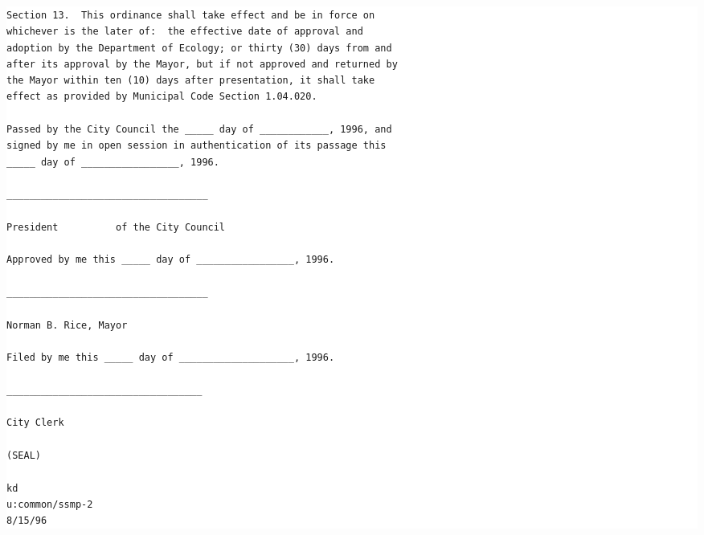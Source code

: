     Section 13.  This ordinance shall take effect and be in force on  
    whichever is the later of:  the effective date of approval and  
    adoption by the Department of Ecology; or thirty (30) days from and  
    after its approval by the Mayor, but if not approved and returned by  
    the Mayor within ten (10) days after presentation, it shall take  
    effect as provided by Municipal Code Section 1.04.020.  
  
    Passed by the City Council the _____ day of ____________, 1996, and  
    signed by me in open session in authentication of its passage this  
    _____ day of _________________, 1996.  
  
    ___________________________________  
  
    President          of the City Council  
  
    Approved by me this _____ day of _________________, 1996.  
  
    ___________________________________  
  
    Norman B. Rice, Mayor  
  
    Filed by me this _____ day of ____________________, 1996.  
  
    __________________________________  
  
    City Clerk  
  
    (SEAL)  
  
    kd  
    u:common/ssmp-2  
    8/15/96  
